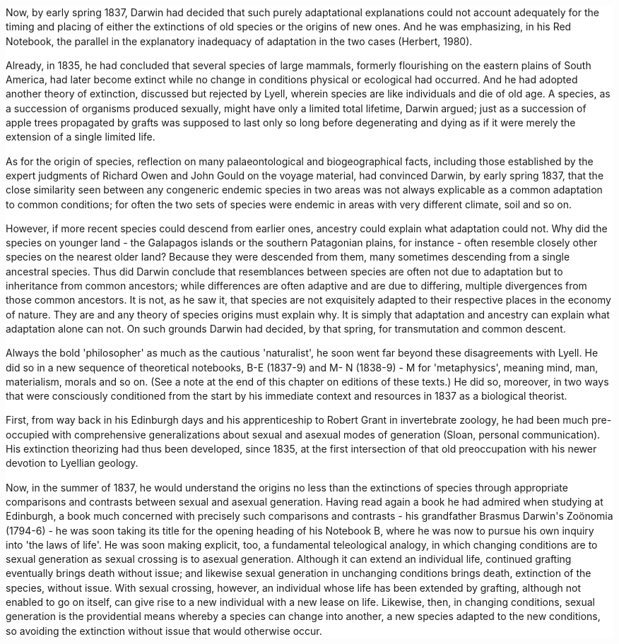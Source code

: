 Now, by early spring 1837, Darwin had decided that such purely adaptational explanations could not account adequately for the timing and placing of either the extinctions of old species or the origins of new ones.
And he was emphasizing, in his Red Notebook, the parallel in the explanatory inadequacy of adaptation in the two cases (Herbert, 1980).

Already, in 1835, he had concluded that several species of large mammals, formerly flourishing on the eastern plains of South America, had later become extinct while no change in conditions physical or ecological had occurred.
And he had adopted another theory of extinction, discussed but rejected by Lyell, wherein species are like individuals and die of old age.
A species, as a succession of organisms produced sexually, might have only a limited total lifetime, Darwin argued; just as a succession of apple trees propagated by grafts was supposed to last only so long before degenerating and dying as if it were merely the extension of a single limited life.

As for the origin of species, reflection on many palaeontological and biogeographical facts, including those established by the expert judgments of Richard Owen and John Gould on the voyage material, had convinced Darwin, by early spring 1837, that the close similarity seen between any congeneric endemic species in two areas was not always explicable as a common adaptation to common conditions; for often the two sets of species were endemic in areas with very different climate, soil and so on.

However, if more recent species could descend from earlier ones, ancestry could explain what adaptation could not.
Why did the species on younger land - the Galapagos islands or the southern Patagonian plains, for instance - often resemble closely other species on the nearest older land?
Because they were descended from them, many sometimes descending from a single ancestral species.
Thus did Darwin conclude that resemblances between species are often not due to adaptation but to inheritance from common ancestors; while differences are often adaptive and are due to differing, multiple divergences from those common ancestors.
It is not, as he saw it, that species are not exquisitely adapted to their respective places in the economy of nature.
They are and any theory of species origins must explain why.
It is simply that adaptation and ancestry can explain what adaptation alone can not.
On such grounds Darwin had decided, by that spring, for transmutation and common descent.

Always the bold 'philosopher' as much as the cautious 'naturalist', he soon went far beyond these disagreements with Lyell.
He did so in a new sequence of theoretical notebooks, B-E (1837-9) and M- N (1838-9) - M for 'metaphysics', meaning mind, man, materialism, morals and so on.
(See a note at the end of this chapter on editions of these texts.)
He did so, moreover, in two ways that were consciously conditioned from the start by his immediate context and resources in 1837 as a biological theorist.

First, from way back in his Edinburgh days and his apprenticeship to Robert Grant in invertebrate zoology, he had been much pre-occupied with comprehensive generalizations about sexual and asexual modes of generation (Sloan, personal communication).
His extinction theorizing had thus been developed, since 1835, at the first intersection of that old preoccupation with his newer devotion to Lyellian geology.

Now, in the summer of 1837, he would understand the origins no less than the extinctions of species through appropriate comparisons and contrasts between sexual and asexual generation.
Having read again a book he had admired when studying at Edinburgh, a book much concerned with precisely such comparisons and contrasts - his grandfather Brasmus Darwin's Zoönomia (1794-6) - he was soon taking its title for the opening heading of his Notebook B, where he was now to pursue his own inquiry into 'the laws of life'.
He was soon making explicit, too, a fundamental teleological analogy, in which changing conditions are to sexual generation as sexual crossing is to asexual generation.
Although it can extend an individual life, continued grafting eventually brings death without issue; and likewise sexual generation in unchanging conditions brings death, extinction of the species, without issue.
With sexual crossing, however, an individual whose life has been extended by grafting, although not enabled to go on itself, can give rise to a new individual with a new lease on life.
Likewise, then, in changing conditions, sexual generation is the providential means whereby a species can change into another, a new species adapted to the new conditions, so avoiding the extinction without issue that would otherwise occur.
